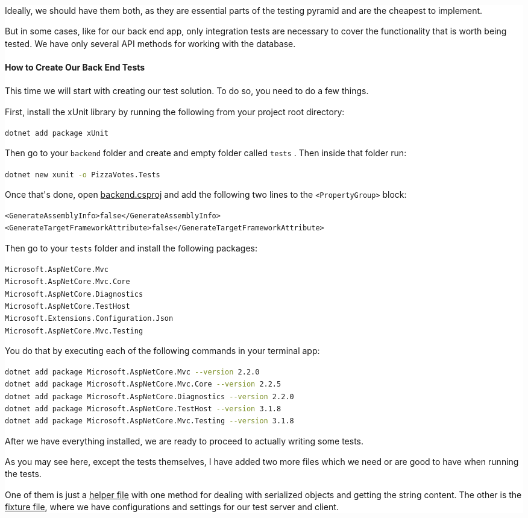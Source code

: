 Ideally, we should have them both, as they are essential parts of the testing pyramid and are the cheapest to implement.

But in some cases, like for our back end app, only integration tests are necessary to cover the functionality that is worth being tested. We have only several API methods for working with the database.

#### How to Create Our Back End Tests
This time we will start with creating our test solution. To do so, you need to do a few things.

First, install the xUnit library by running the following from your project root directory:

```bash
dotnet add package xUnit
```

Then go to your `backend` folder and create and empty folder called `tests` . Then inside that folder run:

```bash
dotnet new xunit -o PizzaVotes.Tests
```

Once that's done, open [backend.csproj](https://github.com/mihailgaberov/pizza-app/blob/master/backend/backend.csproj) and add the following two lines to the `<PropertyGroup>` block:

```
<GenerateAssemblyInfo>false</GenerateAssemblyInfo>
<GenerateTargetFrameworkAttribute>false</GenerateTargetFrameworkAttribute>
```

Then go to your `tests` folder and install the following packages:

```
Microsoft.AspNetCore.Mvc
Microsoft.AspNetCore.Mvc.Core
Microsoft.AspNetCore.Diagnostics
Microsoft.AspNetCore.TestHost
Microsoft.Extensions.Configuration.Json
Microsoft.AspNetCore.Mvc.Testing
```

You do that by executing each of the following commands in your terminal app:

```bash
dotnet add package Microsoft.AspNetCore.Mvc --version 2.2.0
dotnet add package Microsoft.AspNetCore.Mvc.Core --version 2.2.5
dotnet add package Microsoft.AspNetCore.Diagnostics --version 2.2.0
dotnet add package Microsoft.AspNetCore.TestHost --version 3.1.8
dotnet add package Microsoft.AspNetCore.Mvc.Testing --version 3.1.8
```

After we have everything installed, we are ready to proceed to actually writing some tests.

As you may see here, except the tests themselves, I have added two more files which we need or are good to have when running the tests.

One of them is just a [helper file](https://github.com/mihailgaberov/pizza-app/blob/master/backend/tests/PizzaVotes.Tests/ContentHelper.cs) with one method for dealing with serialized objects and getting the string content. The other is the [fixture file](https://github.com/mihailgaberov/pizza-app/blob/master/backend/tests/PizzaVotes.Tests/TestFixture.cs), where we have configurations and settings for our test server and client.
